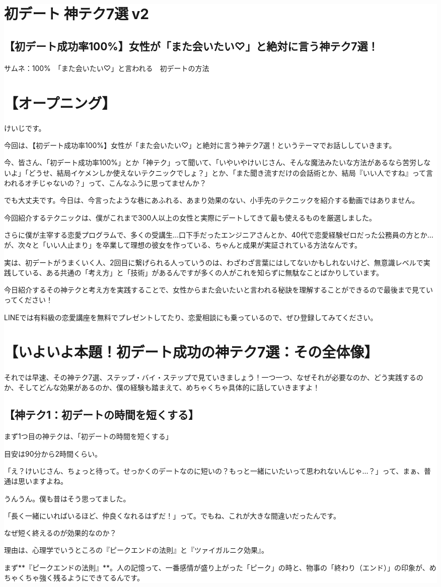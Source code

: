 # 初デート 神テク7選 v2

## 【初デート成功率100%】女性が「また会いたい♡」と絶対に言う神テク7選！

サムネ：100%　「また会いたい♡」と言われる　初デートの方法


# 【オープニング】

けいじです。

今回は、【初デート成功率100%】女性が「また会いたい♡」と絶対に言う神テク7選！というテーマでお話ししていきます。

今、皆さん、「初デート成功率100%」とか「神テク」って聞いて、「いやいやけいじさん、そんな魔法みたいな方法があるなら苦労しないよ」「どうせ、結局イケメンしか使えないテクニックでしょ？」とか、「また聞き流すだけの会話術とか、結局『いい人ですね』って言われるオチじゃないの？」って、こんなふうに思ってませんか？

でも大丈夫です。今日は、今言ったような巷にあふれる、あまり効果のない、小手先のテクニックを紹介する動画ではありません。

今回紹介するテクニックは、僕がこれまで300人以上の女性と実際にデートしてきて最も使えるものを厳選しました。

さらに僕が主宰する恋愛プログラムで、多くの受講生…口下手だったエンジニアさんとか、40代で恋愛経験ゼロだった公務員の方とか…が、次々と「いい人止まり」を卒業して理想の彼女を作っている、ちゃんと成果が実証されている方法なんです。


実は、初デートがうまくいく人、2回目に繋げられる人っていうのは、わざわざ言葉にはしてないかもしれないけど、無意識レベルで実践している、ある共通の「考え方」と「技術」があるんですが多くの人がこれを知らずに無駄なことばかりしています。

今日紹介するその神テクと考え方を実践することで、女性からまた会いたいと言われる秘訣を理解することができるので最後まで見ていってください！

LINEでは有料級の恋愛講座を無料でプレゼントしてたり、恋愛相談にも乗っているので、ぜひ登録してみてください。


# 【いよいよ本題！初デート成功の神テク7選：その全体像】

それでは早速、その神テク7選、ステップ・バイ・ステップで見ていきましょう！一つ一つ、なぜそれが必要なのか、どう実践するのか、そしてどんな効果があるのか、僕の経験も踏まえて、めちゃくちゃ具体的に話していきますよ！


## 【神テク1：初デートの時間を短くする】

まず1つ目の神テクは、「初デートの時間を短くする」

目安は90分から2時間くらい。


「え？けいじさん、ちょっと待って。せっかくのデートなのに短いの？もっと一緒にいたいって思われないんじゃ…？」って、まぁ、普通は思いますよね。

うんうん。僕も昔はそう思ってました。

「長く一緒にいればいるほど、仲良くなれるはずだ！」って。でもね、これが大きな間違いだったんです。


なぜ短く終えるのが効果的なのか？

理由は、心理学でいうところの『ピークエンドの法則』と『ツァイガルニク効果』。

まず**『ピークエンドの法則』**。人の記憶って、一番感情が盛り上がった「ピーク」の時と、物事の「終わり（エンド）」の印象が、めちゃくちゃ強く残るようにできてるんです。

